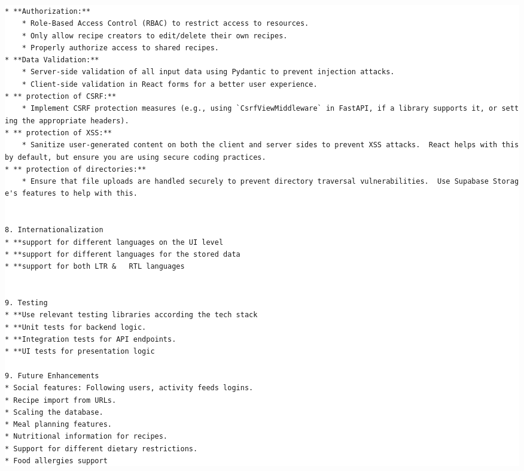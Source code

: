 ```
* **Authorization:**
    * Role-Based Access Control (RBAC) to restrict access to resources.
    * Only allow recipe creators to edit/delete their own recipes.
    * Properly authorize access to shared recipes.
* **Data Validation:**
    * Server-side validation of all input data using Pydantic to prevent injection attacks.
    * Client-side validation in React forms for a better user experience.
* ** protection of CSRF:**
    * Implement CSRF protection measures (e.g., using `CsrfViewMiddleware` in FastAPI, if a library supports it, or setting the appropriate headers).
* ** protection of XSS:**
    * Sanitize user-generated content on both the client and server sides to prevent XSS attacks.  React helps with this by default, but ensure you are using secure coding practices.
* ** protection of directories:**
    * Ensure that file uploads are handled securely to prevent directory traversal vulnerabilities.  Use Supabase Storage's features to help with this.


8. Internationalization
* **support for different languages on the UI level
* **support for different languages for the stored data
* **support for both LTR &	 RTL languages


9. Testing
* **Use relevant testing libraries according the tech stack
* **Unit tests for backend logic.
* **Integration tests for API endpoints.
* **UI tests for presentation logic
 
9. Future Enhancements
* Social features: Following users, activity feeds logins.
* Recipe import from URLs.
* Scaling the database.
* Meal planning features.
* Nutritional information for recipes.
* Support for different dietary restrictions.
* Food allergies support